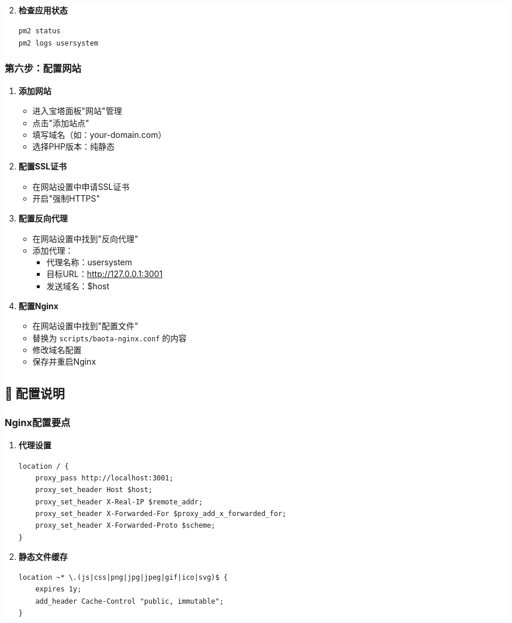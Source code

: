 2. **检查应用状态**
   ```bash
   pm2 status
   pm2 logs usersystem
   ```

### 第六步：配置网站

1. **添加网站**
   - 进入宝塔面板"网站"管理
   - 点击"添加站点"
   - 填写域名（如：your-domain.com）
   - 选择PHP版本：纯静态

2. **配置SSL证书**
   - 在网站设置中申请SSL证书
   - 开启"强制HTTPS"

3. **配置反向代理**
   - 在网站设置中找到"反向代理"
   - 添加代理：
     - 代理名称：usersystem
     - 目标URL：http://127.0.0.1:3001
     - 发送域名：$host

4. **配置Nginx**
   - 在网站设置中找到"配置文件"
   - 替换为 `scripts/baota-nginx.conf` 的内容
   - 修改域名配置
   - 保存并重启Nginx

## 🔧 配置说明

### Nginx配置要点

1. **代理设置**
   ```nginx
   location / {
       proxy_pass http://localhost:3001;
       proxy_set_header Host $host;
       proxy_set_header X-Real-IP $remote_addr;
       proxy_set_header X-Forwarded-For $proxy_add_x_forwarded_for;
       proxy_set_header X-Forwarded-Proto $scheme;
   }
   ```

2. **静态文件缓存**
   ```nginx
   location ~* \.(js|css|png|jpg|jpeg|gif|ico|svg)$ {
       expires 1y;
       add_header Cache-Control "public, immutable";
   }
   ```
